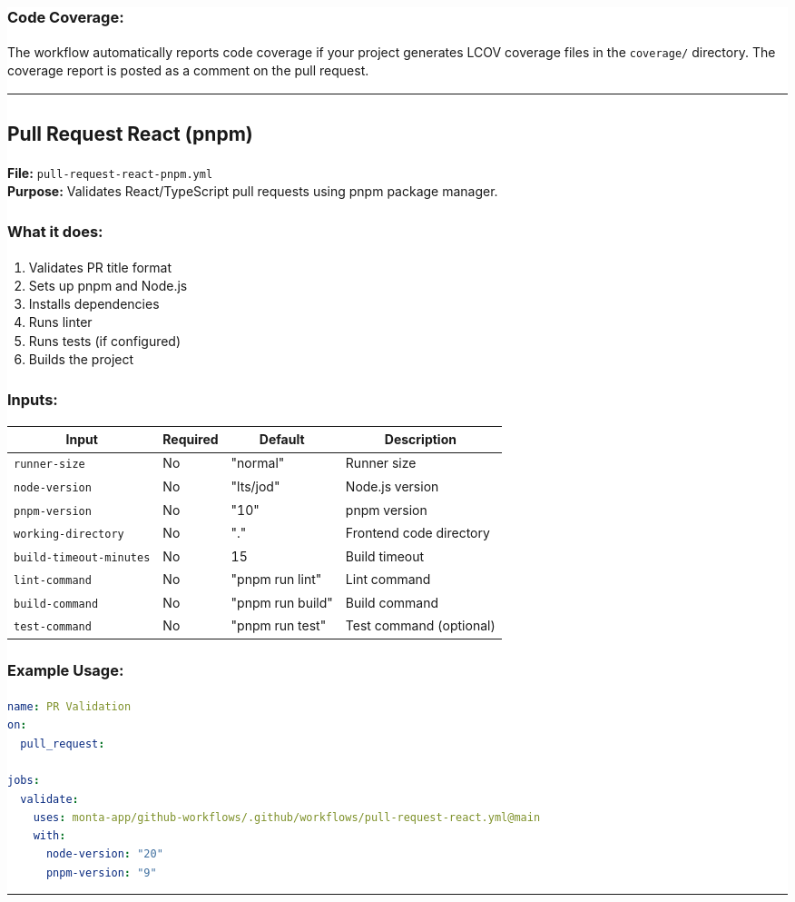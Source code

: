 ### Code Coverage:
The workflow automatically reports code coverage if your project generates LCOV coverage files in the `coverage/` directory. The coverage report is posted as a comment on the pull request.

---

## Pull Request React (pnpm)

**File:** `pull-request-react-pnpm.yml`  
**Purpose:** Validates React/TypeScript pull requests using pnpm package manager.

### What it does:
1. Validates PR title format
2. Sets up pnpm and Node.js
3. Installs dependencies
4. Runs linter
5. Runs tests (if configured)
6. Builds the project

### Inputs:
| Input | Required | Default | Description |
|-------|----------|---------|-------------|
| `runner-size` | No | "normal" | Runner size |
| `node-version` | No | "lts/jod" | Node.js version |
| `pnpm-version` | No | "10" | pnpm version |
| `working-directory` | No | "." | Frontend code directory |
| `build-timeout-minutes` | No | 15 | Build timeout |
| `lint-command` | No | "pnpm run lint" | Lint command |
| `build-command` | No | "pnpm run build" | Build command |
| `test-command` | No | "pnpm run test" | Test command (optional) |

### Example Usage:
```yaml
name: PR Validation
on:
  pull_request:

jobs:
  validate:
    uses: monta-app/github-workflows/.github/workflows/pull-request-react.yml@main
    with:
      node-version: "20"
      pnpm-version: "9"
```

---
